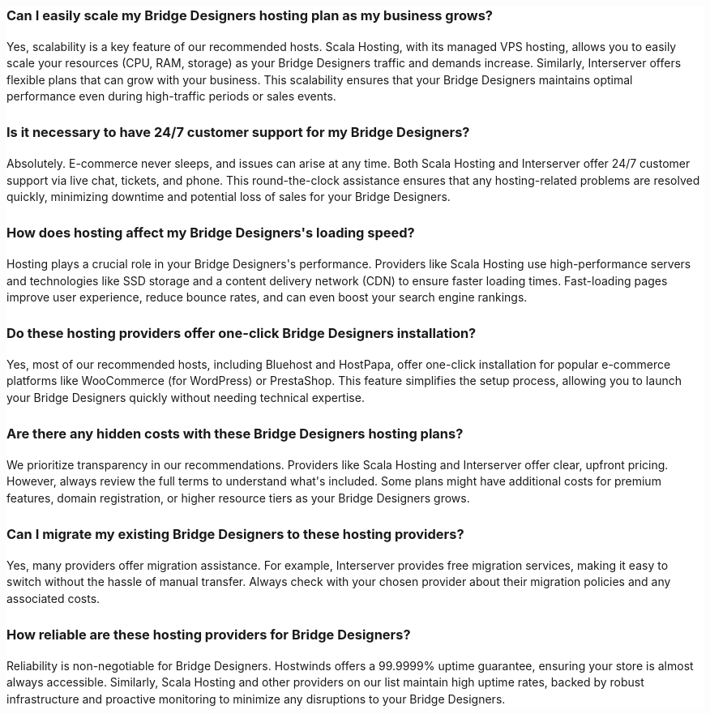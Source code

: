 ### Can I easily scale my Bridge Designers hosting plan as my business grows? 
Yes, scalability is a key feature of our recommended hosts. Scala Hosting, with its managed VPS hosting, allows you to easily scale your resources (CPU, RAM, storage) as your Bridge Designers traffic and demands increase. Similarly, Interserver offers flexible plans that can grow with your business. This scalability ensures that your Bridge Designers maintains optimal performance even during high-traffic periods or sales events.

### Is it necessary to have 24/7 customer support for my Bridge Designers? 
Absolutely. E-commerce never sleeps, and issues can arise at any time. Both Scala Hosting and Interserver offer 24/7 customer support via live chat, tickets, and phone. This round-the-clock assistance ensures that any hosting-related problems are resolved quickly, minimizing downtime and potential loss of sales for your Bridge Designers.

### How does hosting affect my Bridge Designers's loading speed? 
Hosting plays a crucial role in your Bridge Designers's performance. Providers like Scala Hosting use high-performance servers and technologies like SSD storage and a content delivery network (CDN) to ensure faster loading times. Fast-loading pages improve user experience, reduce bounce rates, and can even boost your search engine rankings.

### Do these hosting providers offer one-click Bridge Designers installation? 
Yes, most of our recommended hosts, including Bluehost and HostPapa, offer one-click installation for popular e-commerce platforms like WooCommerce (for WordPress) or PrestaShop. This feature simplifies the setup process, allowing you to launch your Bridge Designers quickly without needing technical expertise.

### Are there any hidden costs with these Bridge Designers hosting plans? 
We prioritize transparency in our recommendations. Providers like Scala Hosting and Interserver offer clear, upfront pricing. However, always review the full terms to understand what's included. Some plans might have additional costs for premium features, domain registration, or higher resource tiers as your Bridge Designers grows.

### Can I migrate my existing Bridge Designers to these hosting providers? 
Yes, many providers offer migration assistance. For example, Interserver provides free migration services, making it easy to switch without the hassle of manual transfer. Always check with your chosen provider about their migration policies and any associated costs.

### How reliable are these hosting providers for Bridge Designers? 
Reliability is non-negotiable for Bridge Designers. Hostwinds offers a 99.9999% uptime guarantee, ensuring your store is almost always accessible. Similarly, Scala Hosting and other providers on our list maintain high uptime rates, backed by robust infrastructure and proactive monitoring to minimize any disruptions to your Bridge Designers.
